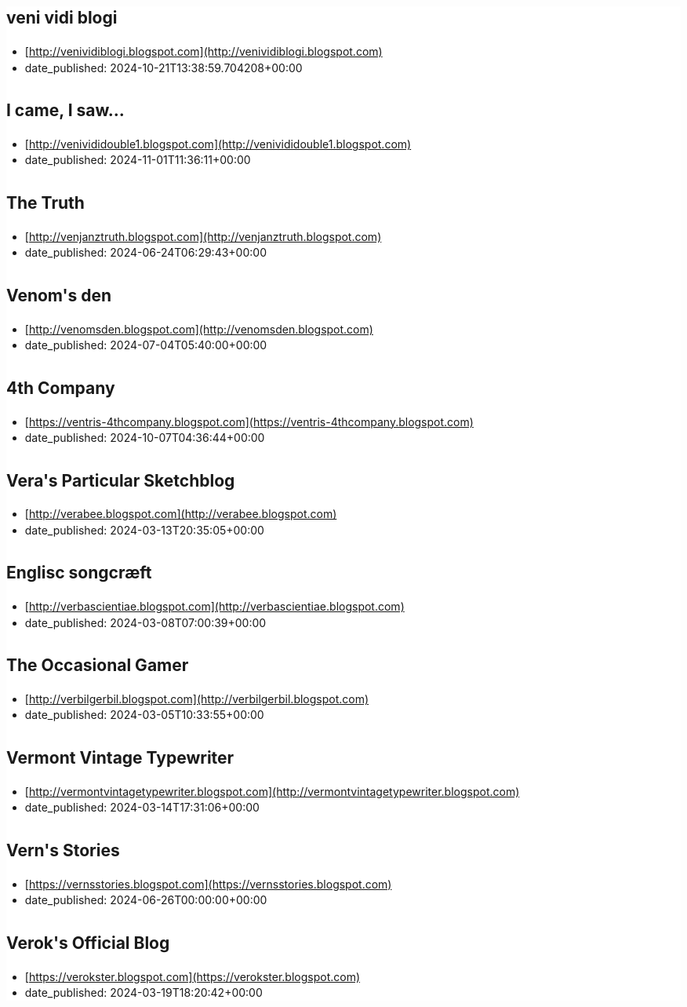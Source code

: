  ## veni vidi blogi
 - [http://venividiblogi.blogspot.com](http://venividiblogi.blogspot.com)
 - date_published: 2024-10-21T13:38:59.704208+00:00

 ## I came, I saw...
 - [http://venivididouble1.blogspot.com](http://venivididouble1.blogspot.com)
 - date_published: 2024-11-01T11:36:11+00:00

 ## The Truth
 - [http://venjanztruth.blogspot.com](http://venjanztruth.blogspot.com)
 - date_published: 2024-06-24T06:29:43+00:00

 ## Venom's den
 - [http://venomsden.blogspot.com](http://venomsden.blogspot.com)
 - date_published: 2024-07-04T05:40:00+00:00

 ## 4th Company
 - [https://ventris-4thcompany.blogspot.com](https://ventris-4thcompany.blogspot.com)
 - date_published: 2024-10-07T04:36:44+00:00

 ## Vera's Particular Sketchblog
 - [http://verabee.blogspot.com](http://verabee.blogspot.com)
 - date_published: 2024-03-13T20:35:05+00:00

 ## Englisc songcræft
 - [http://verbascientiae.blogspot.com](http://verbascientiae.blogspot.com)
 - date_published: 2024-03-08T07:00:39+00:00

 ## The Occasional Gamer
 - [http://verbilgerbil.blogspot.com](http://verbilgerbil.blogspot.com)
 - date_published: 2024-03-05T10:33:55+00:00

 ## Vermont Vintage Typewriter
 - [http://vermontvintagetypewriter.blogspot.com](http://vermontvintagetypewriter.blogspot.com)
 - date_published: 2024-03-14T17:31:06+00:00

 ## Vern's Stories
 - [https://vernsstories.blogspot.com](https://vernsstories.blogspot.com)
 - date_published: 2024-06-26T00:00:00+00:00

 ## Verok's Official Blog
 - [https://verokster.blogspot.com](https://verokster.blogspot.com)
 - date_published: 2024-03-19T18:20:42+00:00
